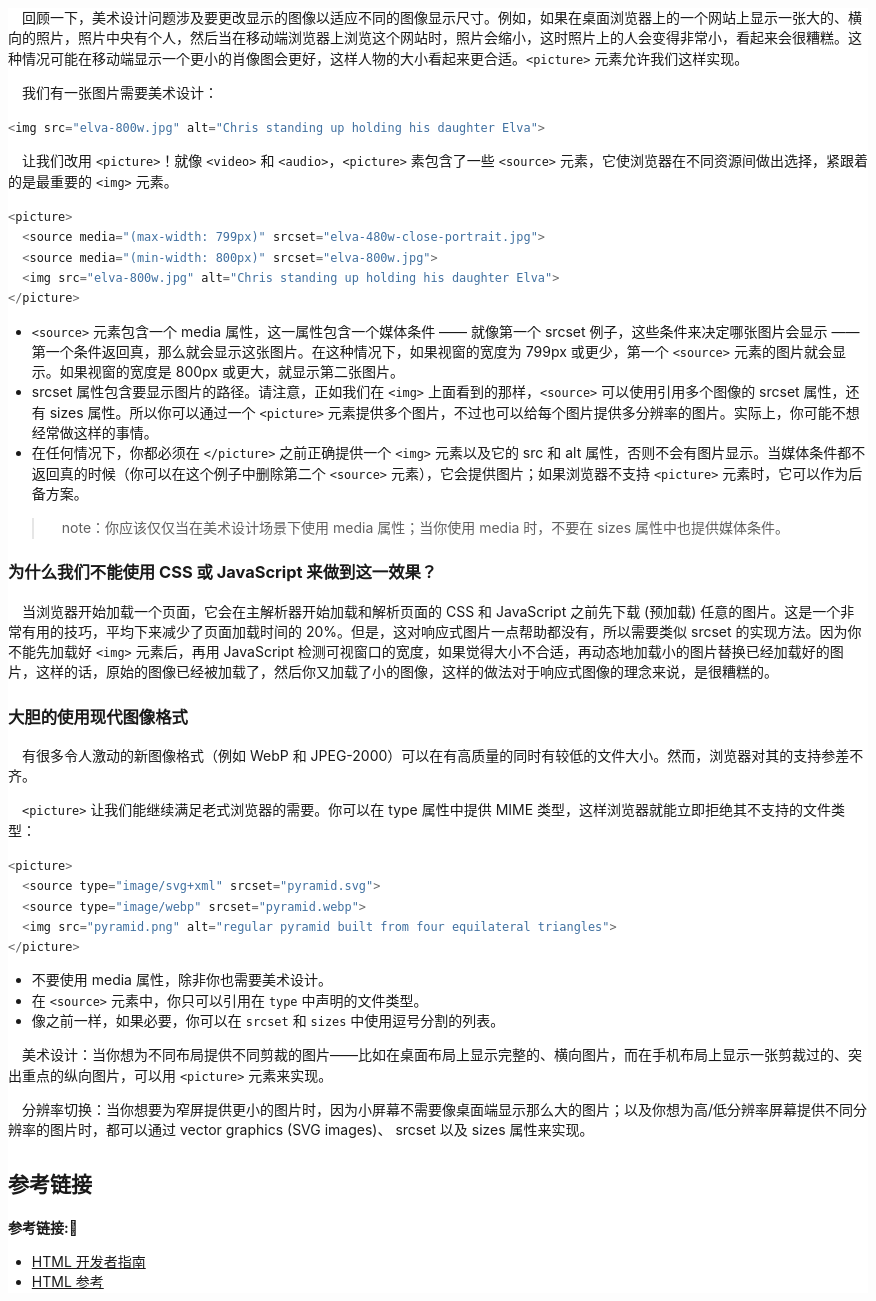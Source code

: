 &emsp;回顾一下，美术设计问题涉及要更改显示的图像以适应不同的图像显示尺寸。例如，如果在桌面浏览器上的一个网站上显示一张大的、横向的照片，照片中央有个人，然后当在移动端浏览器上浏览这个网站时，照片会缩小，这时照片上的人会变得非常小，看起来会很糟糕。这种情况可能在移动端显示一个更小的肖像图会更好，这样人物的大小看起来更合适。`<picture>` 元素允许我们这样实现。

&emsp;我们有一张图片需要美术设计：

```javascript
<img src="elva-800w.jpg" alt="Chris standing up holding his daughter Elva">
```

&emsp;让我们改用 `<picture>`！就像 `<video>` 和 `<audio>`，`<picture>` 素包含了一些 `<source>` 元素，它使浏览器在不同资源间做出选择，紧跟着的是最重要的 `<img>` 元素。

```javascript
<picture>
  <source media="(max-width: 799px)" srcset="elva-480w-close-portrait.jpg">
  <source media="(min-width: 800px)" srcset="elva-800w.jpg">
  <img src="elva-800w.jpg" alt="Chris standing up holding his daughter Elva">
</picture>
```

+ `<source>` 元素包含一个 media 属性，这一属性包含一个媒体条件 —— 就像第一个 srcset 例子，这些条件来决定哪张图片会显示 —— 第一个条件返回真，那么就会显示这张图片。在这种情况下，如果视窗的宽度为 799px 或更少，第一个 `<source>` 元素的图片就会显示。如果视窗的宽度是 800px 或更大，就显示第二张图片。
+ srcset 属性包含要显示图片的路径。请注意，正如我们在 `<img>` 上面看到的那样，`<source>` 可以使用引用多个图像的 srcset 属性，还有 sizes 属性。所以你可以通过一个 `<picture>` 元素提供多个图片，不过也可以给每个图片提供多分辨率的图片。实际上，你可能不想经常做这样的事情。
+ 在任何情况下，你都必须在 `</picture>` 之前正确提供一个 `<img>` 元素以及它的 src 和 alt 属性，否则不会有图片显示。当媒体条件都不返回真的时候（你可以在这个例子中删除第二个 `<source>` 元素），它会提供图片；如果浏览器不支持 `<picture>` 元素时，它可以作为后备方案。

> &emsp;note：你应该仅仅当在美术设计场景下使用 media 属性；当你使用 media 时，不要在 sizes 属性中也提供媒体条件。

### 为什么我们不能使用 CSS 或 JavaScript 来做到这一效果？

&emsp;当浏览器开始加载一个页面，它会在主解析器开始加载和解析页面的 CSS 和 JavaScript 之前先下载 (预加载) 任意的图片。这是一个非常有用的技巧，平均下来减少了页面加载时间的 20%。但是，这对响应式图片一点帮助都没有，所以需要类似 srcset 的实现方法。因为你不能先加载好 `<img>` 元素后，再用 JavaScript 检测可视窗口的宽度，如果觉得大小不合适，再动态地加载小的图片替换已经加载好的图片，这样的话，原始的图像已经被加载了，然后你又加载了小的图像，这样的做法对于响应式图像的理念来说，是很糟糕的。

### 大胆的使用现代图像格式

&emsp;有很多令人激动的新图像格式（例如 WebP 和 JPEG-2000）可以在有高质量的同时有较低的文件大小。然而，浏览器对其的支持参差不齐。

&emsp;`<picture>` 让我们能继续满足老式浏览器的需要。你可以在 type 属性中提供 MIME 类型，这样浏览器就能立即拒绝其不支持的文件类型：

```javascript
<picture>
  <source type="image/svg+xml" srcset="pyramid.svg">
  <source type="image/webp" srcset="pyramid.webp">
  <img src="pyramid.png" alt="regular pyramid built from four equilateral triangles">
</picture>
```

+ 不要使用 media 属性，除非你也需要美术设计。
+ 在 `<source>` 元素中，你只可以引用在 `type` 中声明的文件类型。
+ 像之前一样，如果必要，你可以在 `srcset` 和 `sizes` 中使用逗号分割的列表。

&emsp;美术设计：当你想为不同布局提供不同剪裁的图片——比如在桌面布局上显示完整的、横向图片，而在手机布局上显示一张剪裁过的、突出重点的纵向图片，可以用 `<picture>` 元素来实现。

&emsp;分辨率切换：当你想要为窄屏提供更小的图片时，因为小屏幕不需要像桌面端显示那么大的图片；以及你想为高/低分辨率屏幕提供不同分辨率的图片时，都可以通过 vector graphics (SVG images)、 srcset 以及 sizes 属性来实现。

## 参考链接
**参考链接:🔗**
+ [HTML 开发者指南](https://developer.mozilla.org/zh-CN/docs/Learn/HTML)
+ [HTML 参考](https://developer.mozilla.org/zh-CN/docs/Web/HTML/Reference)
